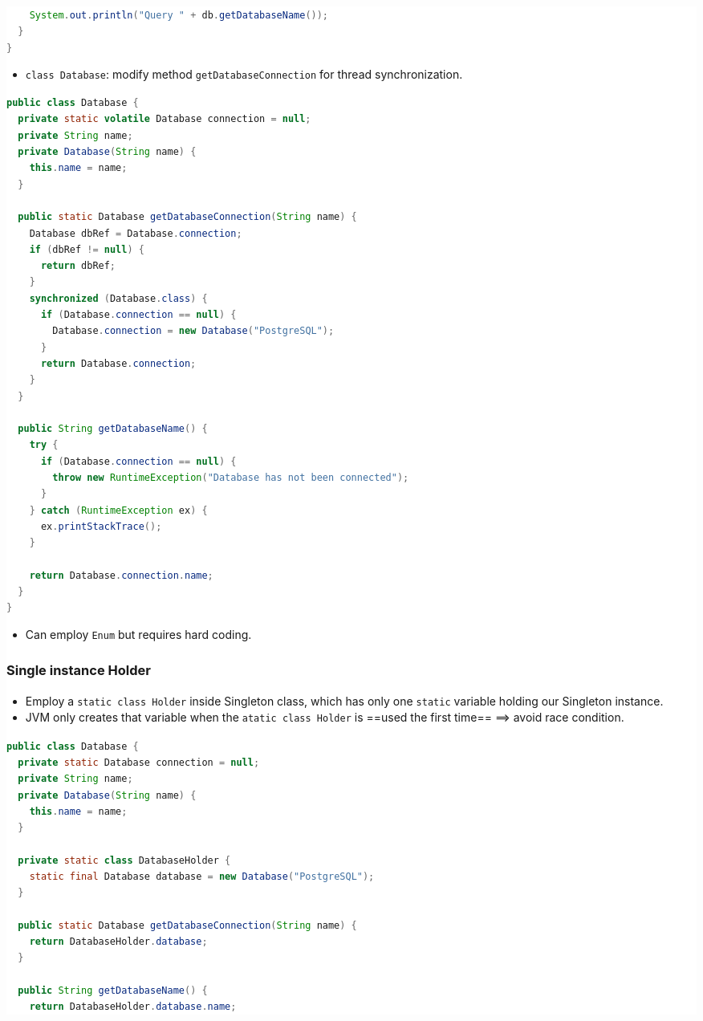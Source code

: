 ```Java
    System.out.println("Query " + db.getDatabaseName());  
  }  
}
```
- `class Database`: modify method `getDatabaseConnection` for thread synchronization.
```Java
public class Database {  
  private static volatile Database connection = null;  
  private String name;  
  private Database(String name) {  
    this.name = name;  
  }  
  
  public static Database getDatabaseConnection(String name) {  
    Database dbRef = Database.connection;  
    if (dbRef != null) {  
      return dbRef;  
    }  
    synchronized (Database.class) {  
      if (Database.connection == null) {  
        Database.connection = new Database("PostgreSQL");  
      }  
      return Database.connection;  
    }  
  }  
  
  public String getDatabaseName() {  
    try {  
      if (Database.connection == null) {  
        throw new RuntimeException("Database has not been connected");  
      }  
    } catch (RuntimeException ex) {  
      ex.printStackTrace();  
    }  
  
    return Database.connection.name;  
  }  
}
```
- Can employ `Enum` but requires hard coding.
### Single instance Holder
- Employ a `static class Holder` inside Singleton class, which has only one `static` variable holding our Singleton instance.
- JVM only creates that variable when the `atatic class Holder` is ==used the first time== $\implies$ avoid race condition.
```Java
public class Database {  
  private static Database connection = null;  
  private String name;  
  private Database(String name) {  
    this.name = name;  
  }  
  
  private static class DatabaseHolder {  
    static final Database database = new Database("PostgreSQL");  
  }  
  
  public static Database getDatabaseConnection(String name) {  
    return DatabaseHolder.database;  
  }  
  
  public String getDatabaseName() {  
    return DatabaseHolder.database.name;  
```